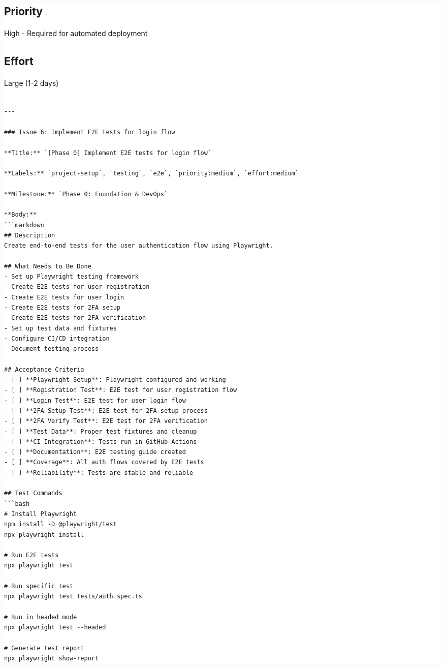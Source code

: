## Priority
High - Required for automated deployment

## Effort
Large (1-2 days)
```

---

### Issue 6: Implement E2E tests for login flow

**Title:** `[Phase 0] Implement E2E tests for login flow`

**Labels:** `project-setup`, `testing`, `e2e`, `priority:medium`, `effort:medium`

**Milestone:** `Phase 0: Foundation & DevOps`

**Body:**
```markdown
## Description
Create end-to-end tests for the user authentication flow using Playwright.

## What Needs to Be Done
- Set up Playwright testing framework
- Create E2E tests for user registration
- Create E2E tests for user login
- Create E2E tests for 2FA setup
- Create E2E tests for 2FA verification
- Set up test data and fixtures
- Configure CI/CD integration
- Document testing process

## Acceptance Criteria
- [ ] **Playwright Setup**: Playwright configured and working
- [ ] **Registration Test**: E2E test for user registration flow
- [ ] **Login Test**: E2E test for user login flow
- [ ] **2FA Setup Test**: E2E test for 2FA setup process
- [ ] **2FA Verify Test**: E2E test for 2FA verification
- [ ] **Test Data**: Proper test fixtures and cleanup
- [ ] **CI Integration**: Tests run in GitHub Actions
- [ ] **Documentation**: E2E testing guide created
- [ ] **Coverage**: All auth flows covered by E2E tests
- [ ] **Reliability**: Tests are stable and reliable

## Test Commands
```bash
# Install Playwright
npm install -D @playwright/test
npx playwright install

# Run E2E tests
npx playwright test

# Run specific test
npx playwright test tests/auth.spec.ts

# Run in headed mode
npx playwright test --headed

# Generate test report
npx playwright show-report
```
